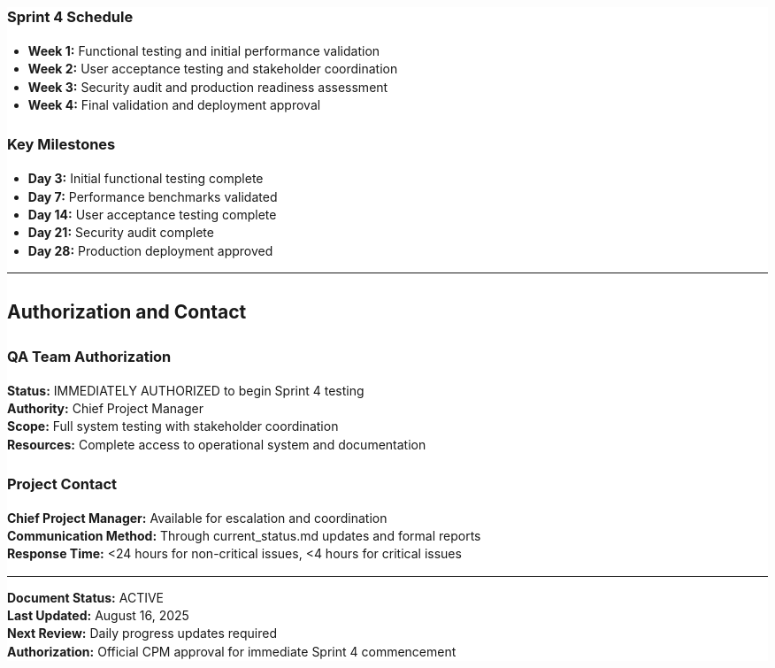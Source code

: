 ### Sprint 4 Schedule
- **Week 1:** Functional testing and initial performance validation
- **Week 2:** User acceptance testing and stakeholder coordination  
- **Week 3:** Security audit and production readiness assessment
- **Week 4:** Final validation and deployment approval

### Key Milestones
- **Day 3:** Initial functional testing complete
- **Day 7:** Performance benchmarks validated
- **Day 14:** User acceptance testing complete
- **Day 21:** Security audit complete
- **Day 28:** Production deployment approved

---

## Authorization and Contact

### QA Team Authorization
**Status:** IMMEDIATELY AUTHORIZED to begin Sprint 4 testing  
**Authority:** Chief Project Manager  
**Scope:** Full system testing with stakeholder coordination  
**Resources:** Complete access to operational system and documentation

### Project Contact
**Chief Project Manager:** Available for escalation and coordination  
**Communication Method:** Through current_status.md updates and formal reports  
**Response Time:** <24 hours for non-critical issues, <4 hours for critical issues

---

**Document Status:** ACTIVE  
**Last Updated:** August 16, 2025  
**Next Review:** Daily progress updates required  
**Authorization:** Official CPM approval for immediate Sprint 4 commencement